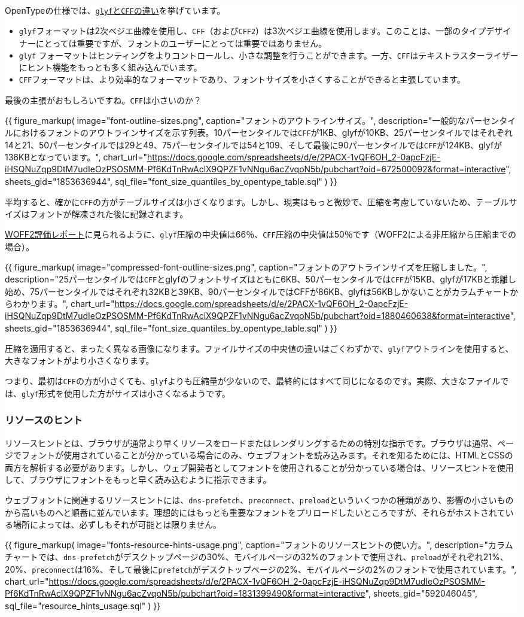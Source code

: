 OpenTypeの仕様では、<a hreflang="en" href="https://docs.microsoft.com/en-us/typography/opentype/otspec191alpha/glyphformatcomparison_delta">`glyf`と`CFF`の違い</a>を挙げています。

- `glyf`フォーマットは2次ベジエ曲線を使用し、`CFF`（および`CFF2`）は3次ベジエ曲線を使用します。このことは、一部のタイプデザイナーにとっては重要ですが、フォントのユーザーにとっては重要ではありません。
- `glyf` フォーマットはヒンティングをよりコントロールし、小さな調整を行うことができます。一方、`CFF`はテキストラスターライザーにヒント機能をもっとも多く組み込んでいます。
- `CFF`フォーマットは、より効率的なフォーマットであり、フォントサイズを小さくすることができると主張しています。

最後の主張がおもしろいですね。`CFF`は小さいのか？

{{ figure_markup(
  image="font-outline-sizes.png",
  caption="フォントのアウトラインサイズ。",
  description="一般的なパーセンタイルにおけるフォントのアウトラインサイズを示す列表。10パーセンタイルでは`CFF`が1KB、glyfが10KB、25パーセンタイルではそれぞれ14と21、50パーセンタイルでは29と49、75パーセンタイルでは54と109、そして最後に90パーセンタイルでは`CFF`が124KB、glyfが136KBとなっています。",
  chart_url="https://docs.google.com/spreadsheets/d/e/2PACX-1vQF6OH_2-0apcFzjE-iHSQNuZqp9DtM7udIeOzPSOSMM-Pf6KdTnRwAclX9QPZF1vNNgu6acZvqoN5b/pubchart?oid=672500092&format=interactive",
  sheets_gid="1853636944",
  sql_file="font_size_quantiles_by_opentype_table.sql"
  )
}}

平均すると、確かに`CFF`の方がテーブルサイズは小さくなります。しかし、現実はもっと微妙で、圧縮を考慮していないため、テーブルサイズはフォントが解凍された後に記録されます。

<a hreflang="en" href="https://www.w3.org/TR/2016/NOTE-WOFF20ER-20160315/#brotli-adobe-cff">WOFF2評価レポート</a>に見られるように、`glyf`圧縮の中央値は66％、`CFF`圧縮の中央値は50％です（WOFF2による非圧縮から圧縮までの場合）。

{{ figure_markup(
  image="compressed-font-outline-sizes.png",
  caption="フォントのアウトラインサイズを圧縮しました。",
  description="25パーセンタイルでは`CFF`とglyfのフォントサイズはともに6KB、50パーセンタイルでは`CFF`が15KB、glyfが17KBと乖離し始め、75パーセンタイルではそれぞれ32KBと39KB、90パーセンタイルではCFFが86KB、glyfは56KBしかないことがカラムチャートからわかります。",
  chart_url="https://docs.google.com/spreadsheets/d/e/2PACX-1vQF6OH_2-0apcFzjE-iHSQNuZqp9DtM7udIeOzPSOSMM-Pf6KdTnRwAclX9QPZF1vNNgu6acZvqoN5b/pubchart?oid=1880460638&format=interactive",
  sheets_gid="1853636944",
  sql_file="font_size_quantiles_by_opentype_table.sql"
  )
}}

圧縮を適用すると、まったく異なる画像になります。ファイルサイズの中央値の違いはごくわずかで、`glyf`アウトラインを使用すると、大きなフォントがより小さくなります。

つまり、最初は`CFF`の方が小さくても、`glyf`よりも圧縮量が少ないので、最終的にはすべて同じになるのです。実際、大きなファイルでは、`glyf`形式を使用した方がサイズは小さくなるようです。

### リソースのヒント

リソースヒントとは、ブラウザが通常より早くリソースをロードまたはレンダリングするための特別な指示です。ブラウザは通常、ページでフォントが使用されていることが分かっている場合にのみ、ウェブフォントを読み込みます。それを知るためには、HTMLとCSSの両方を解析する必要があります。しかし、ウェブ開発者としてフォントを使用されることが分かっている場合は、リソースヒントを使用して、ブラウザにフォントをもっと早く読み込むように指示できます。

ウェブフォントに関連するリソースヒントには、`dns-prefetch`、`preconnect`、`preload`といういくつかの種類があり、影響の小さいものから高いものへと順番に並んでいます。理想的にはもっとも重要なフォントをプリロードしたいところですが、それらがホストされている場所によっては、必ずしもそれが可能とは限りません。

{{ figure_markup(
  image="fonts-resource-hints-usage.png",
  caption="フォントのリソースヒントの使い方。",
  description="カラムチャートでは、`dns-prefetch`がデスクトップページの30%、モバイルページの32%のフォントで使用され、`preload`がそれぞれ21%、20%、`preconnect`は16%、そして最後に`prefetch`がデスクトップページの2%、モバイルページの2%のフォントで使用されています。",
  chart_url="https://docs.google.com/spreadsheets/d/e/2PACX-1vQF6OH_2-0apcFzjE-iHSQNuZqp9DtM7udIeOzPSOSMM-Pf6KdTnRwAclX9QPZF1vNNgu6acZvqoN5b/pubchart?oid=1831399490&format=interactive",
  sheets_gid="592046045",
  sql_file="resource_hints_usage.sql"
  )
}}
